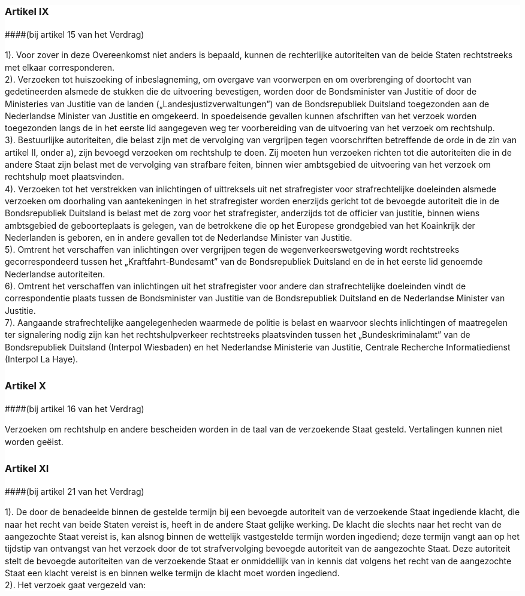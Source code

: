 ### Artikel  IX  

####(bij artikel 15 van het Verdrag)

1).  Voor zover in deze Overeenkomst niet anders is bepaald, kunnen de rechterlijke autoriteiten van de beide Staten rechtstreeks met elkaar corresponderen.   
2).  Verzoeken tot huiszoeking of inbeslagneming, om overgave van voorwerpen en om overbrenging of doortocht van gedetineerden alsmede de stukken die de uitvoering bevestigen, worden door de Bondsminister van Justitie of door de Ministeries van Justitie van de landen („Landesjustizverwaltungen”) van de Bondsrepubliek Duitsland toegezonden aan de Nederlandse Minister van Justitie en omgekeerd. In spoedeisende gevallen kunnen afschriften van het verzoek worden toegezonden langs de in het eerste lid aangegeven weg ter voorbereiding van de uitvoering van het verzoek om rechtshulp.   
3).  Bestuurlijke autoriteiten, die belast zijn met de vervolging van vergrijpen tegen voorschriften betreffende de orde in de zin van artikel II, onder a), zijn bevoegd verzoeken om rechtshulp te doen. Zij moeten hun verzoeken richten tot die autoriteiten die in de andere Staat zijn belast met de vervolging van strafbare feiten, binnen wier ambtsgebied de uitvoering van het verzoek om rechtshulp moet plaatsvinden.   
4).  Verzoeken tot het verstrekken van inlichtingen of uittreksels uit net strafregister voor strafrechtelijke doeleinden alsmede verzoeken om doorhaling van aantekeningen in het strafregister worden enerzijds gericht tot de bevoegde autoriteit die in de Bondsrepubliek Duitsland is belast met de zorg voor het strafregister, anderzijds tot de officier van justitie, binnen wiens ambtsgebied de geboorteplaats is gelegen, van de betrokkene die op het Europese grondgebied van het Koainkrijk der Nederlanden is geboren, en in andere gevallen tot de Nederlandse Minister van Justitie.   
5).  Omtrent het verschaffen van inlichtingen over vergrijpen tegen de wegenverkeerswetgeving wordt rechtstreeks gecorrespondeerd tussen het „Kraftfahrt-Bundesamt” van de Bondsrepubliek Duitsland en de in het eerste lid genoemde Nederlandse autoriteiten.   
6).  Omtrent het verschaffen van inlichtingen uit het strafregister voor andere dan strafrechtelijke doeleinden vindt de correspondentie plaats tussen de Bondsminister van Justitie van de Bondsrepubliek Duitsland en de Nederlandse Minister van Justitie.   
7).  Aangaande strafrechtelijke aangelegenheden waarmede de politie is belast en waarvoor slechts inlichtingen of maatregelen ter signalering nodig zijn kan het rechtshulpverkeer rechtstreeks plaatsvinden tussen het „Bundeskriminalamt” van de Bondsrepubliek Duitsland (Interpol Wiesbaden) en het Nederlandse Ministerie van Justitie, Centrale Recherche Informatiedienst (Interpol La Haye).   

### Artikel  X  

####(bij artikel 16 van het Verdrag)

Verzoeken om rechtshulp en andere bescheiden worden in de taal van de verzoekende Staat gesteld. Vertalingen kunnen niet worden geëist.  

### Artikel  XI  

####(bij artikel 21 van het Verdrag)

1).  De door de benadeelde binnen de gestelde termijn bij een bevoegde autoriteit van de verzoekende Staat ingediende klacht, die naar het recht van beide Staten vereist is, heeft in de andere Staat gelijke werking. De klacht die slechts naar het recht van de aangezochte Staat vereist is, kan alsnog binnen de wettelijk vastgestelde termijn worden ingediend; deze termijn vangt aan op het tijdstip van ontvangst van het verzoek door de tot strafvervolging bevoegde autoriteit van de aangezochte Staat. Deze autoriteit stelt de bevoegde autoriteiten van de verzoekende Staat er onmiddellijk van in kennis dat volgens het recht van de aangezochte Staat een klacht vereist is en binnen welke termijn de klacht moet worden ingediend.   
2).  Het verzoek gaat vergezeld van: 
